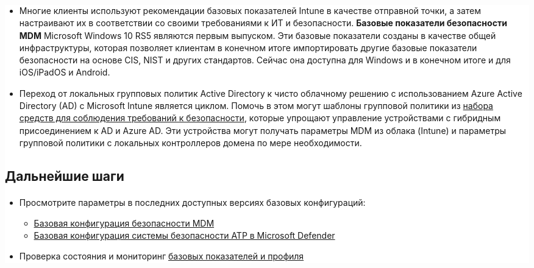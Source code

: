 - Многие клиенты используют рекомендации базовых показателей Intune в качестве отправной точки, а затем настраивают их в соответствии со своими требованиями к ИТ и безопасности. **Базовые показатели безопасности MDM** Microsoft Windows 10 RS5 являются первым выпуском. Эти базовые показатели созданы в качестве общей инфраструктуры, которая позволяет клиентам в конечном итоге импортировать другие базовые показатели безопасности на основе CIS, NIST и других стандартов. Сейчас она доступна для Windows и в конечном итоге и для iOS/iPadOS и Android.

- Переход от локальных групповых политик Active Directory к чисто облачному решению с использованием Azure Active Directory (AD) с Microsoft Intune является циклом. Помочь в этом могут шаблоны групповой политики из [набора средств для соблюдения требований к безопасности](https://docs.microsoft.com/windows/security/threat-protection/security-compliance-toolkit-10), которые упрощают управление устройствами с гибридным присоединением к AD и Azure AD. Эти устройства могут получать параметры MDM из облака (Intune) и параметры групповой политики с локальных контроллеров домена по мере необходимости.

## <a name="next-steps"></a>Дальнейшие шаги

- Просмотрите параметры в последних доступных версиях базовых конфигураций:
  - [Базовая конфигурация безопасности MDM](security-baseline-settings-mdm-all.md)
  - [Базовая конфигурация системы безопасности ATP в Microsoft Defender](security-baseline-settings-defender-atp.md)

- Проверка состояния и мониторинг [базовых показателей и профиля](security-baselines-monitor.md)
